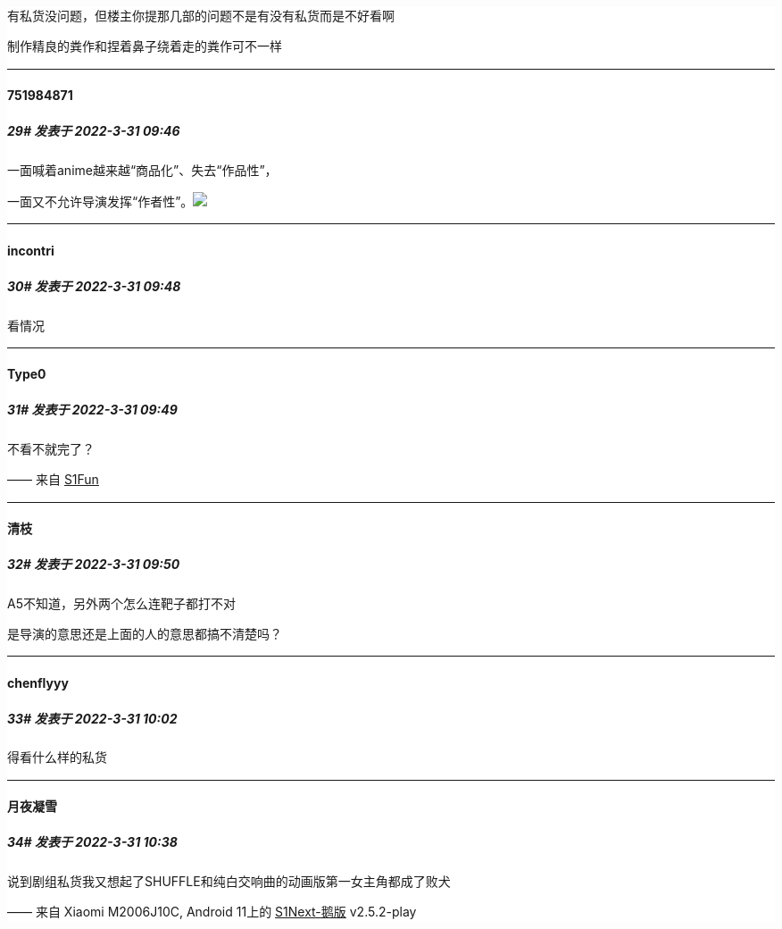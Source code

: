 有私货没问题，但楼主你提那几部的问题不是有没有私货而是不好看啊

制作精良的粪作和捏着鼻子绕着走的粪作可不一样

*****

####  751984871  
##### 29#       发表于 2022-3-31 09:46

一面喊着anime越来越“商品化”、失去“作品性”，

一面又不允许导演发挥“作者性”。<img src="https://static.saraba1st.com/image/smiley/face2017/125.png" referrerpolicy="no-referrer">

*****

####  incontri  
##### 30#       发表于 2022-3-31 09:48

看情况



*****

####  Type0  
##### 31#       发表于 2022-3-31 09:49

不看不就完了？

—— 来自 [S1Fun](https://s1fun.koalcat.com)

*****

####  清枝  
##### 32#       发表于 2022-3-31 09:50

A5不知道，另外两个怎么连靶子都打不对

是导演的意思还是上面的人的意思都搞不清楚吗？

*****

####  chenflyyy  
##### 33#       发表于 2022-3-31 10:02

得看什么样的私货

*****

####  月夜凝雪  
##### 34#       发表于 2022-3-31 10:38

说到剧组私货我又想起了SHUFFLE和纯白交响曲的动画版第一女主角都成了败犬

—— 来自 Xiaomi M2006J10C, Android 11上的 [S1Next-鹅版](https://github.com/ykrank/S1-Next/releases) v2.5.2-play
